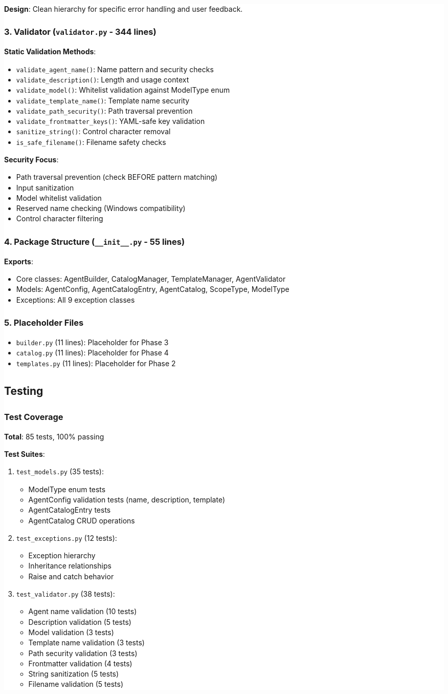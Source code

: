**Design**: Clean hierarchy for specific error handling and user feedback.

### 3. Validator (`validator.py` - 344 lines)

**Static Validation Methods**:
- `validate_agent_name()`: Name pattern and security checks
- `validate_description()`: Length and usage context
- `validate_model()`: Whitelist validation against ModelType enum
- `validate_template_name()`: Template name security
- `validate_path_security()`: Path traversal prevention
- `validate_frontmatter_keys()`: YAML-safe key validation
- `sanitize_string()`: Control character removal
- `is_safe_filename()`: Filename safety checks

**Security Focus**:
- Path traversal prevention (check BEFORE pattern matching)
- Input sanitization
- Model whitelist validation
- Reserved name checking (Windows compatibility)
- Control character filtering

### 4. Package Structure (`__init__.py` - 55 lines)

**Exports**:
- Core classes: AgentBuilder, CatalogManager, TemplateManager, AgentValidator
- Models: AgentConfig, AgentCatalogEntry, AgentCatalog, ScopeType, ModelType
- Exceptions: All 9 exception classes

### 5. Placeholder Files

- `builder.py` (11 lines): Placeholder for Phase 3
- `catalog.py` (11 lines): Placeholder for Phase 4
- `templates.py` (11 lines): Placeholder for Phase 2

## Testing

### Test Coverage

**Total**: 85 tests, 100% passing

**Test Suites**:
1. `test_models.py` (35 tests):
   - ModelType enum tests
   - AgentConfig validation tests (name, description, template)
   - AgentCatalogEntry tests
   - AgentCatalog CRUD operations

2. `test_exceptions.py` (12 tests):
   - Exception hierarchy
   - Inheritance relationships
   - Raise and catch behavior

3. `test_validator.py` (38 tests):
   - Agent name validation (10 tests)
   - Description validation (5 tests)
   - Model validation (3 tests)
   - Template name validation (3 tests)
   - Path security validation (3 tests)
   - Frontmatter validation (4 tests)
   - String sanitization (5 tests)
   - Filename validation (5 tests)
